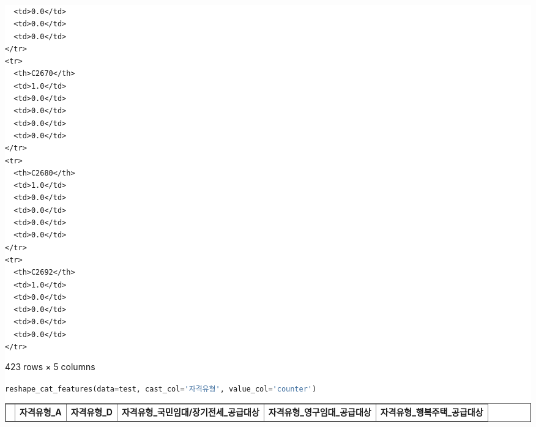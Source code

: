       <td>0.0</td>
      <td>0.0</td>
      <td>0.0</td>
    </tr>
    <tr>
      <th>C2670</th>
      <td>1.0</td>
      <td>0.0</td>
      <td>0.0</td>
      <td>0.0</td>
      <td>0.0</td>
    </tr>
    <tr>
      <th>C2680</th>
      <td>1.0</td>
      <td>0.0</td>
      <td>0.0</td>
      <td>0.0</td>
      <td>0.0</td>
    </tr>
    <tr>
      <th>C2692</th>
      <td>1.0</td>
      <td>0.0</td>
      <td>0.0</td>
      <td>0.0</td>
      <td>0.0</td>
    </tr>
  </tbody>
</table>
<p>423 rows × 5 columns</p>
</div>




```python
reshape_cat_features(data=test, cast_col='자격유형', value_col='counter')
```




<div>
<style scoped>
    .dataframe tbody tr th:only-of-type {
        vertical-align: middle;
    }

    .dataframe tbody tr th {
        vertical-align: top;
    }

    .dataframe thead th {
        text-align: right;
    }
</style>
<table border="1" class="dataframe">
  <thead>
    <tr style="text-align: right;">
      <th></th>
      <th>자격유형_A</th>
      <th>자격유형_D</th>
      <th>자격유형_국민임대/장기전세_공급대상</th>
      <th>자격유형_영구임대_공급대상</th>
      <th>자격유형_행복주택_공급대상</th>
    </tr>
    <tr>